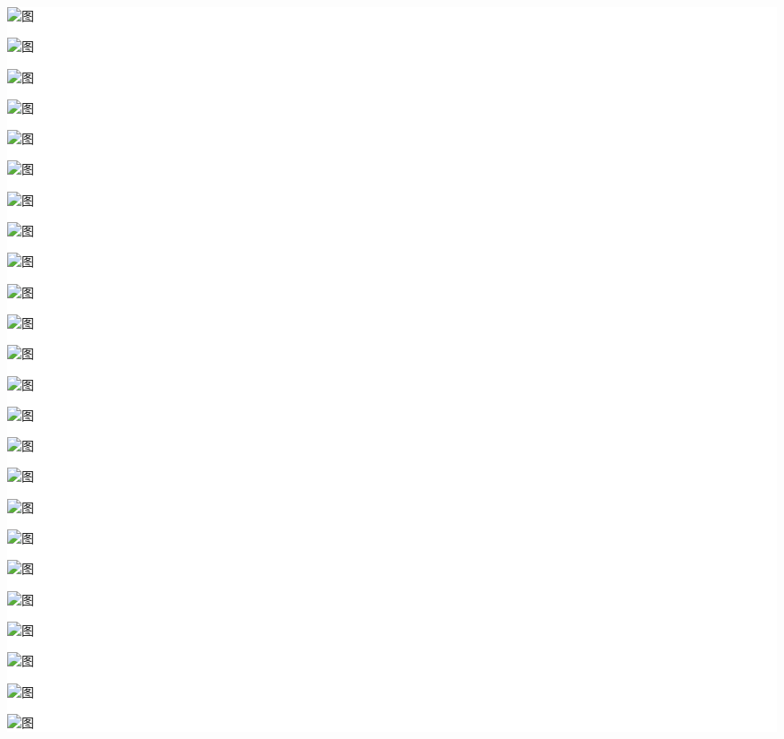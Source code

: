 ![图](http://news.nankai.edu.cn/ywsd/system/2022/09/25/3)

![图](http://news.nankai.edu.cn/ywsd/system/2022/09/25/0)

![图](http://news.nankai.edu.cn/ywsd/system/2022/09/25/0)

![图](http://news.nankai.edu.cn/)

![图](http://news.nankai.edu.cn/ywsd/system/2022/09/25/0)

![图](http://news.nankai.edu.cn/ywsd/system/2022/09/25/8)

![图](http://news.nankai.edu.cn/ywsd/system/2022/09/25/4)

![图](http://news.nankai.edu.cn/)

![图](http://news.nankai.edu.cn/ywsd/system/2022/09/25/0)

![图](http://news.nankai.edu.cn/ywsd/system/2022/09/25/0)

![图](http://news.nankai.edu.cn/ywsd/system/2022/09/25/0)

![图](http://news.nankai.edu.cn/)

![图](http://news.nankai.edu.cn/ywsd/system/2022/09/25/3)

![图](http://news.nankai.edu.cn/ywsd/system/2022/09/25/0)

![图](http://news.nankai.edu.cn/ywsd/system/2022/09/25/0)

![图](http://news.nankai.edu.cn/)

![图](http://news.nankai.edu.cn/ywsd/system/2022/09/25/c)

![图](http://news.nankai.edu.cn/ywsd/system/2022/09/25/i)

![图](http://news.nankai.edu.cn/ywsd/system/2022/09/25/p)

![图](http://news.nankai.edu.cn/)

![图](http://news.nankai.edu.cn/ywsd/system/2022/09/25/n)

![图](http://news.nankai.edu.cn/ywsd/system/2022/09/25/c)

![图](http://news.nankai.edu.cn/ywsd/system/2022/09/25/)

![图](http://news.nankai.edu.cn/ywsd/system/2022/09/25/u)

